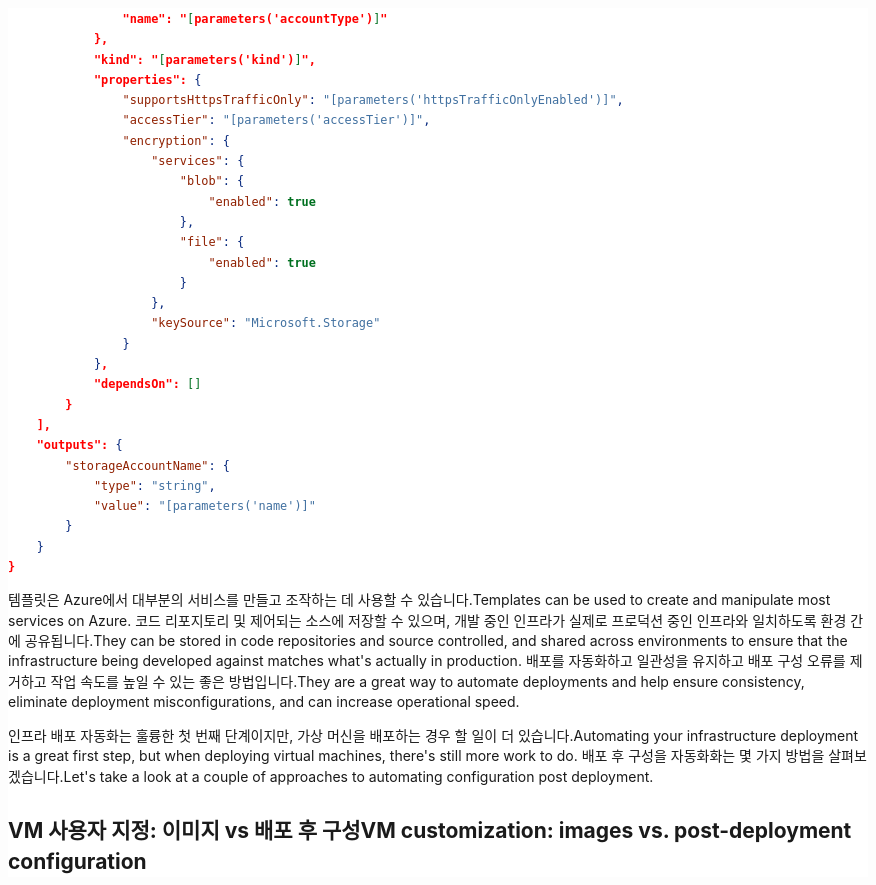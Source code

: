 ```json
                "name": "[parameters('accountType')]"
            },
            "kind": "[parameters('kind')]",
            "properties": {
                "supportsHttpsTrafficOnly": "[parameters('httpsTrafficOnlyEnabled')]",
                "accessTier": "[parameters('accessTier')]",
                "encryption": {
                    "services": {
                        "blob": {
                            "enabled": true
                        },
                        "file": {
                            "enabled": true
                        }
                    },
                    "keySource": "Microsoft.Storage"
                }
            },
            "dependsOn": []
        }
    ],
    "outputs": {
        "storageAccountName": {
            "type": "string",
            "value": "[parameters('name')]"
        }
    }
}
```

<span data-ttu-id="0bf53-150">템플릿은 Azure에서 대부분의 서비스를 만들고 조작하는 데 사용할 수 있습니다.</span><span class="sxs-lookup"><span data-stu-id="0bf53-150">Templates can be used to create and manipulate most services on Azure.</span></span> <span data-ttu-id="0bf53-151">코드 리포지토리 및 제어되는 소스에 저장할 수 있으며, 개발 중인 인프라가 실제로 프로덕션 중인 인프라와 일치하도록 환경 간에 공유됩니다.</span><span class="sxs-lookup"><span data-stu-id="0bf53-151">They can be stored in code repositories and source controlled, and shared across environments to ensure that the infrastructure being developed against matches what's actually in production.</span></span> <span data-ttu-id="0bf53-152">배포를 자동화하고 일관성을 유지하고 배포 구성 오류를 제거하고 작업 속도를 높일 수 있는 좋은 방법입니다.</span><span class="sxs-lookup"><span data-stu-id="0bf53-152">They are a great way to automate deployments and help ensure consistency, eliminate deployment misconfigurations, and can increase operational speed.</span></span>

<span data-ttu-id="0bf53-153">인프라 배포 자동화는 훌륭한 첫 번째 단계이지만, 가상 머신을 배포하는 경우 할 일이 더 있습니다.</span><span class="sxs-lookup"><span data-stu-id="0bf53-153">Automating your infrastructure deployment is a great first step, but when deploying virtual machines, there's still more work to do.</span></span> <span data-ttu-id="0bf53-154">배포 후 구성을 자동화화는 몇 가지 방법을 살펴보겠습니다.</span><span class="sxs-lookup"><span data-stu-id="0bf53-154">Let's take a look at a couple of approaches to automating configuration post deployment.</span></span>

## <a name="vm-customization-images-vs-post-deployment-configuration"></a><span data-ttu-id="0bf53-155">VM 사용자 지정: 이미지 vs 배포 후 구성</span><span class="sxs-lookup"><span data-stu-id="0bf53-155">VM customization: images vs. post-deployment configuration</span></span>
